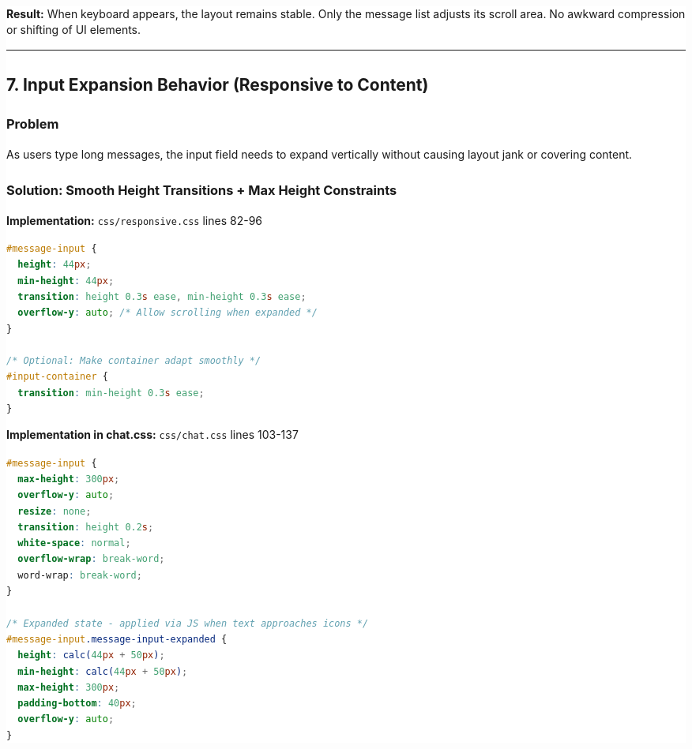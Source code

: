**Result:** When keyboard appears, the layout remains stable. Only the message list adjusts its scroll area. No awkward compression or shifting of UI elements.

---

## 7. Input Expansion Behavior (Responsive to Content)

### Problem
As users type long messages, the input field needs to expand vertically without causing layout jank or covering content.

### Solution: Smooth Height Transitions + Max Height Constraints

**Implementation:** `css/responsive.css` lines 82-96

```css
#message-input {
  height: 44px;
  min-height: 44px;
  transition: height 0.3s ease, min-height 0.3s ease;
  overflow-y: auto; /* Allow scrolling when expanded */
}

/* Optional: Make container adapt smoothly */
#input-container {
  transition: min-height 0.3s ease;
}
```

**Implementation in chat.css:** `css/chat.css` lines 103-137

```css
#message-input {
  max-height: 300px;
  overflow-y: auto;
  resize: none;
  transition: height 0.2s;
  white-space: normal;
  overflow-wrap: break-word;
  word-wrap: break-word;
}

/* Expanded state - applied via JS when text approaches icons */
#message-input.message-input-expanded {
  height: calc(44px + 50px);
  min-height: calc(44px + 50px);
  max-height: 300px;
  padding-bottom: 40px;
  overflow-y: auto;
}
```
